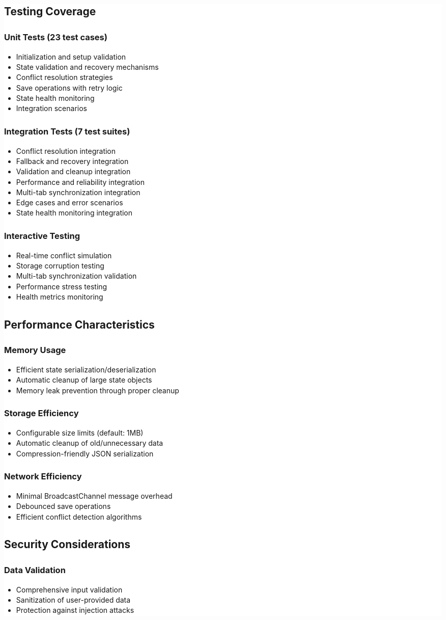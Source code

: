 ## Testing Coverage

### Unit Tests (23 test cases)
- Initialization and setup validation
- State validation and recovery mechanisms
- Conflict resolution strategies
- Save operations with retry logic
- State health monitoring
- Integration scenarios

### Integration Tests (7 test suites)
- Conflict resolution integration
- Fallback and recovery integration
- Validation and cleanup integration
- Performance and reliability integration
- Multi-tab synchronization integration
- Edge cases and error scenarios
- State health monitoring integration

### Interactive Testing
- Real-time conflict simulation
- Storage corruption testing
- Multi-tab synchronization validation
- Performance stress testing
- Health metrics monitoring

## Performance Characteristics

### Memory Usage
- Efficient state serialization/deserialization
- Automatic cleanup of large state objects
- Memory leak prevention through proper cleanup

### Storage Efficiency
- Configurable size limits (default: 1MB)
- Automatic cleanup of old/unnecessary data
- Compression-friendly JSON serialization

### Network Efficiency
- Minimal BroadcastChannel message overhead
- Debounced save operations
- Efficient conflict detection algorithms

## Security Considerations

### Data Validation
- Comprehensive input validation
- Sanitization of user-provided data
- Protection against injection attacks

